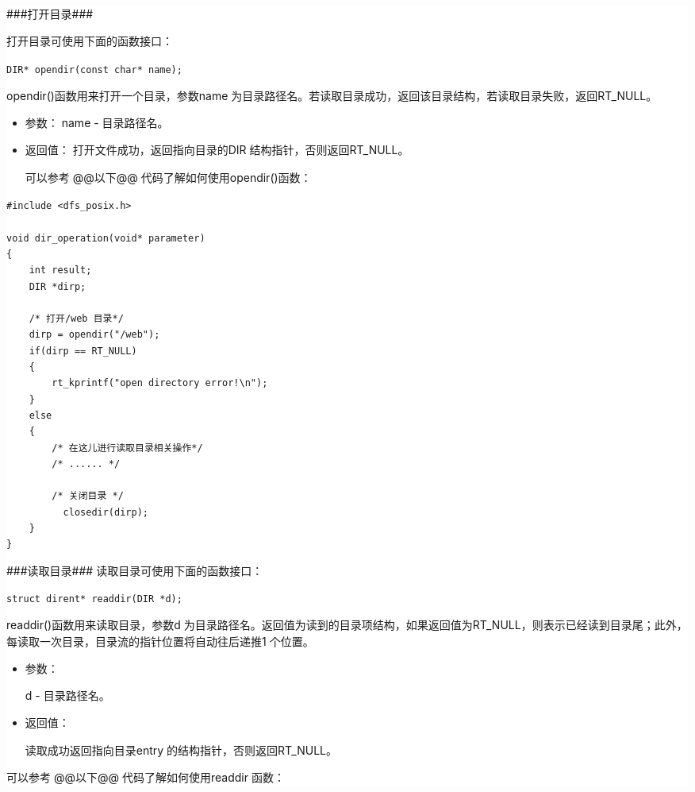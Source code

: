 
###打开目录###

打开目录可使用下面的函数接口： 

	DIR* opendir(const char* name); 

opendir()函数用来打开一个目录，参数name 为目录路径名。若读取目录成功，返回该目录结构，若读取目录失败，返回RT_NULL。 

+ 参数： 
    name  - 目录路径名。 

+ 返回值： 
    打开文件成功，返回指向目录的DIR 结构指针，否则返回RT_NULL。 

    可以参考 @@以下@@ 代码了解如何使用opendir()函数：
    
~~~{.c}
#include <dfs_posix.h> 
 
void dir_operation(void* parameter) 
{
    int result; 
    DIR *dirp; 
    
    /* 打开/web 目录*/ 
    dirp = opendir("/web"); 
    if(dirp == RT_NULL) 
    { 
        rt_kprintf("open directory error!\n"); 
    } 
    else 
    {
        /* 在这儿进行读取目录相关操作*/ 
        /* ...... */ 
            
        /* 关闭目录 */ 
          closedir(dirp); 
    } 
}
~~~ 

###读取目录###
读取目录可使用下面的函数接口： 

	struct dirent* readdir(DIR *d); 

readdir()函数用来读取目录，参数d 为目录路径名。返回值为读到的目录项结构，如果返回值为RT_NULL，则表示已经读到目录尾；此外，每读取一次目录，目录流的指针位置将自动往后递推1 个位置。 

+ 参数： 

    d  - 目录路径名。 

+ 返回值： 

    读取成功返回指向目录entry 的结构指针，否则返回RT_NULL。 

可以参考 @@以下@@ 代码了解如何使用readdir 函数： 
